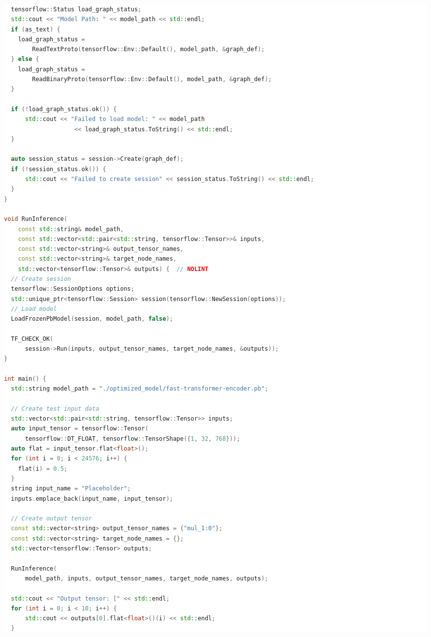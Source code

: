 ```c++
  tensorflow::Status load_graph_status;
  std::cout << "Model Path: " << model_path << std::endl;
  if (as_text) {
    load_graph_status =
        ReadTextProto(tensorflow::Env::Default(), model_path, &graph_def);
  } else {
    load_graph_status =
        ReadBinaryProto(tensorflow::Env::Default(), model_path, &graph_def);
  }

  if (!load_graph_status.ok()) {
	  std::cout << "Failed to load model: " << model_path
                    << load_graph_status.ToString() << std::endl;
  }

  auto session_status = session->Create(graph_def);
  if (!session_status.ok()) {
      std::cout << "Failed to create session" << session_status.ToString() << std::endl;
  }
}

void RunInference(
    const std::string& model_path,
    const std::vector<std::pair<std::string, tensorflow::Tensor>>& inputs,
    const std::vector<string>& output_tensor_names,
    const std::vector<string>& target_node_names,
    std::vector<tensorflow::Tensor>& outputs) {  // NOLINT
  // Create session
  tensorflow::SessionOptions options;
  std::unique_ptr<tensorflow::Session> session(tensorflow::NewSession(options));
  // Load model
  LoadFrozenPbModel(session, model_path, false);

  TF_CHECK_OK(
      session->Run(inputs, output_tensor_names, target_node_names, &outputs));
}

int main() {
  std::string model_path = "./optimized_model/fast-transformer-encoder.pb";

  // Create test input data
  std::vector<std::pair<std::string, tensorflow::Tensor>> inputs;
  auto input_tensor = tensorflow::Tensor(
      tensorflow::DT_FLOAT, tensorflow::TensorShape({1, 32, 768}));
  auto flat = input_tensor.flat<float>();
  for (int i = 0; i < 24576; i++) {
    flat(i) = 0.5;
  }
  string input_name = "Placeholder";
  inputs.emplace_back(input_name, input_tensor);

  // Create output tensor
  const std::vector<string> output_tensor_names = {"mul_1:0"};
  const std::vector<string> target_node_names = {};
  std::vector<tensorflow::Tensor> outputs;

  RunInference(
      model_path, inputs, output_tensor_names, target_node_names, outputs);

  std::cout << "Output tensor: [" << std::endl;
  for (int i = 0; i < 10; i++) {
	  std::cout << outputs[0].flat<float>()(i) << std::endl;
  }
```